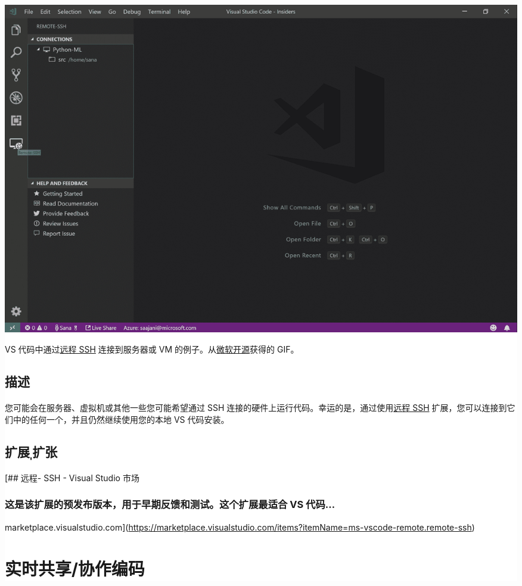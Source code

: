 ![](img/4c694291ab86c0399a68dcfa868f71ba.png)

VS 代码中通过[远程 SSH](https://marketplace.visualstudio.com/items?itemName=ms-vscode-remote.remote-ssh) 连接到服务器或 VM 的例子。从[微软开源](https://opensource.microsoft.com/)获得的 GIF。

## 描述

您可能会在服务器、虚拟机或其他一些您可能希望通过 SSH 连接的硬件上运行代码。幸运的是，通过使用[远程 SSH](https://marketplace.visualstudio.com/items?itemName=ms-vscode-remote.remote-ssh) 扩展，您可以连接到它们中的任何一个，并且仍然继续使用您的本地 VS 代码安装。

## 扩展ˌ扩张

[](https://marketplace.visualstudio.com/items?itemName=ms-vscode-remote.remote-ssh) [## 远程- SSH - Visual Studio 市场

### 这是该扩展的预发布版本，用于早期反馈和测试。这个扩展最适合 VS 代码…

marketplace.visualstudio.com](https://marketplace.visualstudio.com/items?itemName=ms-vscode-remote.remote-ssh) 

# 实时共享/协作编码
